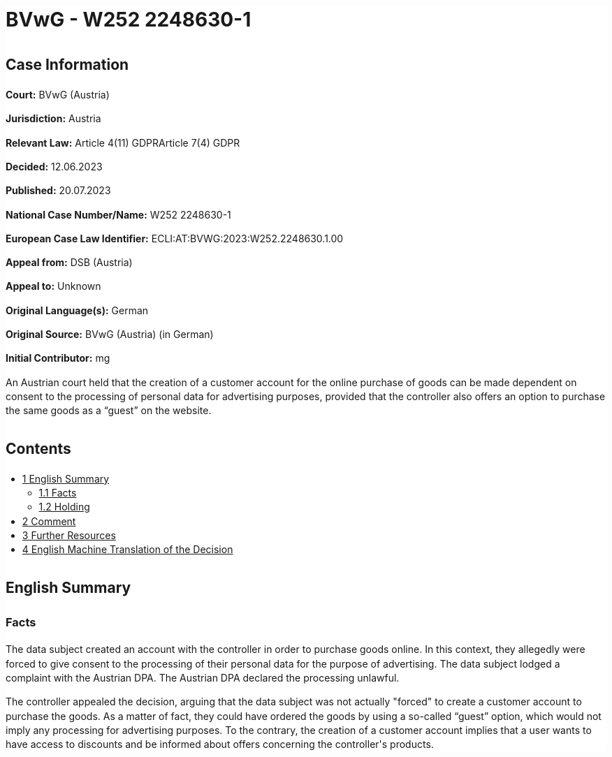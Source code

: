 # BVwG - W252 2248630-1

## Case Information

**Court:** BVwG (Austria)

**Jurisdiction:** Austria

**Relevant Law:** Article 4(11) GDPRArticle 7(4) GDPR

**Decided:** 12.06.2023

**Published:** 20.07.2023

**National Case Number/Name:** W252 2248630-1

**European Case Law Identifier:** ECLI:AT:BVWG:2023:W252.2248630.1.00

**Appeal from:** DSB (Austria)

**Appeal to:** Unknown

**Original Language(s):** German

**Original Source:** BVwG (Austria) (in German)

**Initial Contributor:** mg

An Austrian court held that the creation of a customer account for the online purchase of goods can be made dependent on consent to the processing of personal data for advertising purposes, provided that the controller also offers an option to purchase the same goods as a “guest” on the website.

## Contents

*   [1 English Summary](#English_Summary)
    *   [1.1 Facts](#Facts)
    *   [1.2 Holding](#Holding)
*   [2 Comment](#Comment)
*   [3 Further Resources](#Further_Resources)
*   [4 English Machine Translation of the Decision](#English_Machine_Translation_of_the_Decision)

## English Summary

### Facts

The data subject created an account with the controller in order to purchase goods online. In this context, they allegedly were forced to give consent to the processing of their personal data for the purpose of advertising. The data subject lodged a complaint with the Austrian DPA. The Austrian DPA declared the processing unlawful.

The controller appealed the decision, arguing that the data subject was not actually "forced" to create a customer account to purchase the goods. As a matter of fact, they could have ordered the goods by using a so-called “guest” option, which would not imply any processing for advertising purposes. To the contrary, the creation of a customer account implies that a user wants to have access to discounts and be informed about offers concerning the controller's products.

